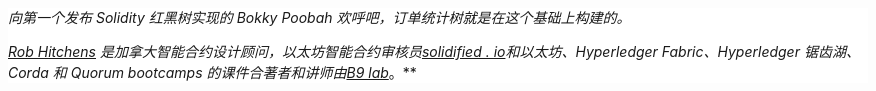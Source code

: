 *向第一个发布 Solidity 红黑树实现的 Bokky Poobah 欢呼吧，订单统计树就是在这个基础上构建的。*

*[*Rob Hitchens*](https://ethereum.stackexchange.com/users/5549/rob-hitchens) *是加拿大智能合约设计顾问，以太坊智能合约审核员*[*solidified . io*](https://www.solidified.io)*和以太坊、Hyperledger Fabric、Hyperledger 锯齿湖、Corda 和 Quorum bootcamps 的课件合著者和讲师由*[*B9 lab*](https://www/b9lab.com)*。**